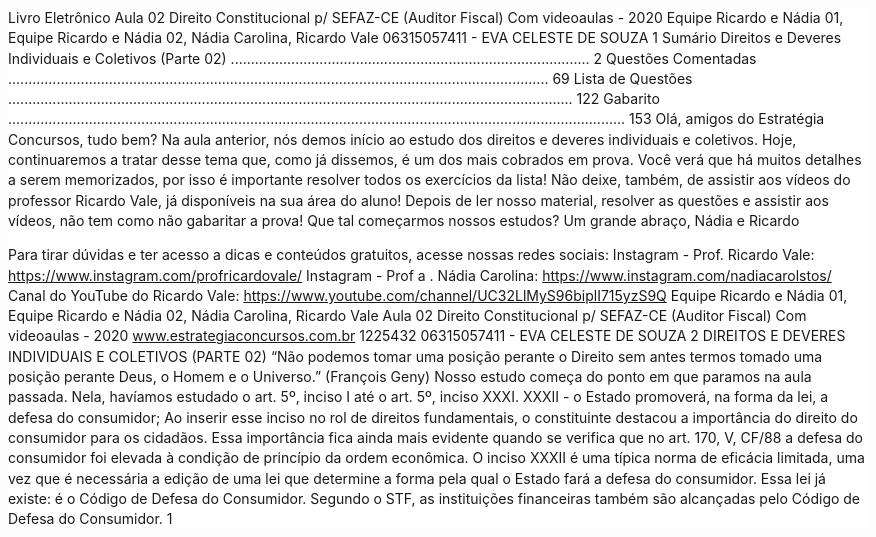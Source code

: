 

Livro Eletrônico
Aula 02
Direito Constitucional p/ SEFAZ-CE (Auditor Fiscal) Com videoaulas - 2020
Equipe Ricardo e Nádia 01, Equipe Ricardo e Nádia 02, Nádia Carolina, Ricardo Vale 06315057411 - EVA CELESTE DE SOUZA 
1
Sumário
Direitos e Deveres Individuais e Coletivos (Parte 02) ......................................................................................... 2 Questões Comentadas ...................................................................................................................................... 69 Lista de Questões ............................................................................................................................................ 122 Gabarito ......................................................................................................................................................... 153 
Olá, amigos do Estratégia Concursos, tudo bem?
Na  aula  anterior,  nós  demos  início  ao  estudo  dos  direitos  e  deveres  individuais  e  coletivos.  Hoje, continuaremos a tratar desse tema que, como já dissemos, é um dos mais cobrados em prova.
Você verá que há muitos detalhes a serem memorizados, por isso é importante resolver todos os exercícios da lista! Não deixe, também, de assistir aos vídeos do professor Ricardo Vale, já disponíveis na sua área do aluno! Depois de ler nosso material, resolver as questões e assistir aos vídeos, não tem como não gabaritar a prova!
Que tal começarmos nossos estudos?
Um grande abraço,
Nádia e Ricardo

Para tirar dúvidas e ter acesso a dicas e conteúdos gratuitos, acesse nossas redes sociais:
Instagram - Prof. Ricardo Vale:
https://www.instagram.com/profricardovale/ Instagram - Prof
a
. Nádia Carolina:
https://www.instagram.com/nadiacarolstos/ Canal do YouTube do Ricardo Vale:
https://www.youtube.com/channel/UC32LlMyS96biplI715yzS9Q 
Equipe Ricardo e Nádia 01, Equipe Ricardo e Nádia 02, Nádia Carolina, Ricardo Vale Aula 02
Direito Constitucional p/ SEFAZ-CE (Auditor Fiscal) Com videoaulas - 2020 www.estrategiaconcursos.com.br 1225432
06315057411 - EVA CELESTE DE SOUZA 
2
DIREITOS E DEVERES INDIVIDUAIS E COLETIVOS (PARTE 02)
“Não podemos tomar uma posição perante o Direito sem antes termos tomado uma posição perante Deus, o Homem e o Universo.” (François Geny) Nosso estudo começa do ponto em que paramos na aula passada. Nela, havíamos estudado o art. 5º, inciso I até o art. 5º, inciso XXXI.
XXXII - o Estado promoverá, na forma da lei, a defesa do consumidor;
Ao inserir esse inciso no rol de direitos fundamentais, o constituinte destacou a importância do direito do consumidor para os cidadãos. Essa importância fica ainda mais evidente quando se verifica que no art. 170, V, CF/88 a defesa do consumidor foi elevada à condição de princípio da ordem econômica.
O inciso XXXII é uma típica norma de eficácia limitada, uma vez que é necessária a edição de uma lei que determine a forma pela qual o Estado fará a defesa do consumidor. Essa lei já existe: é o Código de Defesa do Consumidor. Segundo o STF, as instituições financeiras também são alcançadas pelo Código de Defesa do Consumidor.
1
